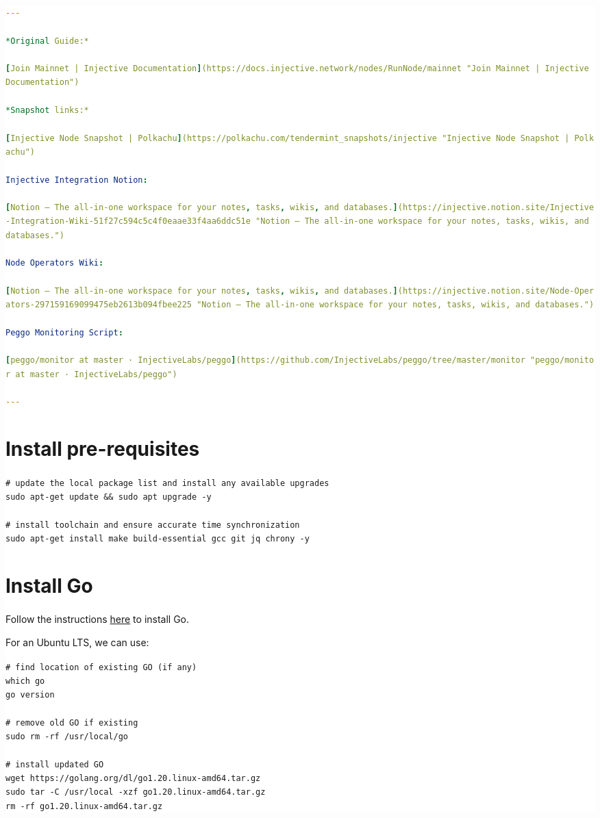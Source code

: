 ```yaml
---

*Original Guide:*

[Join Mainnet | Injective Documentation](https://docs.injective.network/nodes/RunNode/mainnet "Join Mainnet | Injective Documentation")

*Snapshot links:*

[Injective Node Snapshot | Polkachu](https://polkachu.com/tendermint_snapshots/injective "Injective Node Snapshot | Polkachu")

Injective Integration Notion:

[Notion – The all-in-one workspace for your notes, tasks, wikis, and databases.](https://injective.notion.site/Injective-Integration-Wiki-51f27c594c5c4f0eaae33f4aa6ddc51e "Notion – The all-in-one workspace for your notes, tasks, wikis, and databases.")

Node Operators Wiki:

[Notion – The all-in-one workspace for your notes, tasks, wikis, and databases.](https://injective.notion.site/Node-Operators-297159169099475eb2613b094fbee225 "Notion – The all-in-one workspace for your notes, tasks, wikis, and databases.")

Peggo Monitoring Script:

[peggo/monitor at master · InjectiveLabs/peggo](https://github.com/InjectiveLabs/peggo/tree/master/monitor "peggo/monitor at master · InjectiveLabs/peggo")

---
```


# Install pre-requisites

```shell
# update the local package list and install any available upgrades
sudo apt-get update && sudo apt upgrade -y

# install toolchain and ensure accurate time synchronization
sudo apt-get install make build-essential gcc git jq chrony -y
```

# Install Go

Follow the instructions [here](https://golang.org/doc/install) to install Go.

For an Ubuntu LTS, we can use:

```shell
# find location of existing GO (if any)
which go
go version

# remove old GO if existing
sudo rm -rf /usr/local/go

# install updated GO
wget https://golang.org/dl/go1.20.linux-amd64.tar.gz
sudo tar -C /usr/local -xzf go1.20.linux-amd64.tar.gz
rm -rf go1.20.linux-amd64.tar.gz
```
